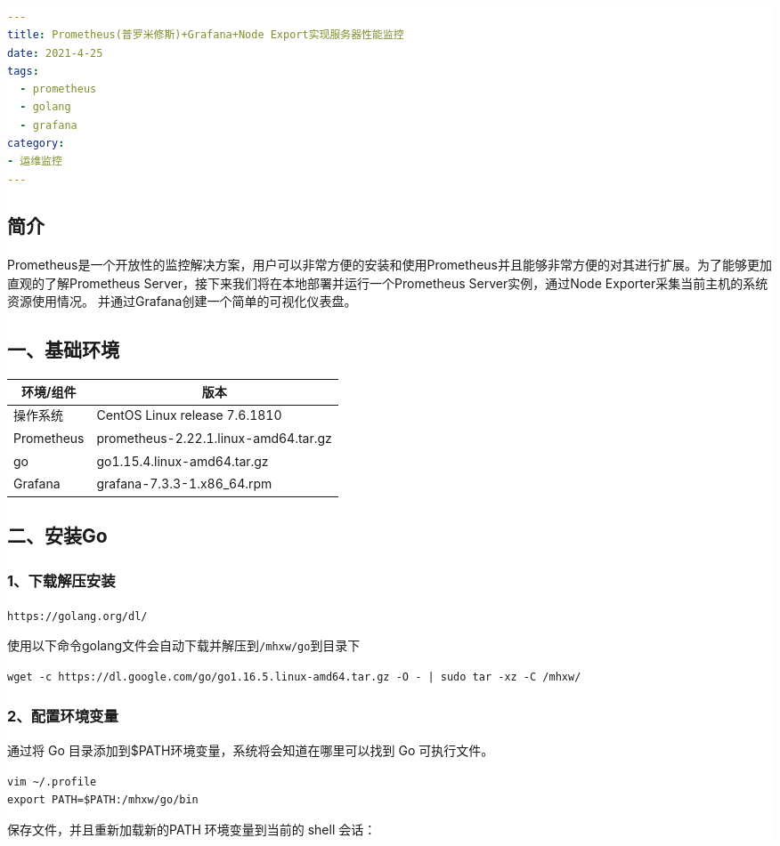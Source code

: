 ```yaml
---
title: Prometheus(普罗米修斯)+Grafana+Node Export实现服务器性能监控
date: 2021-4-25
tags: 
  - prometheus
  - golang
  - grafana
category:
- 运维监控
---
```


## 简介

Prometheus是一个开放性的监控解决方案，用户可以非常方便的安装和使用Prometheus并且能够非常方便的对其进行扩展。为了能够更加直观的了解Prometheus Server，接下来我们将在本地部署并运行一个Prometheus Server实例，通过Node Exporter采集当前主机的系统资源使用情况。 并通过Grafana创建一个简单的可视化仪表盘。

## 一、基础环境

|  环境/组件   | 版本  |
|  ----  | ----  |
| 操作系统  | CentOS Linux release 7.6.1810 |
| Prometheus  | prometheus-2.22.1.linux-amd64.tar.gz |
| go	| go1.15.4.linux-amd64.tar.gz |
| Grafana	| grafana-7.3.3-1.x86_64.rpm |

## 二、安装Go

### 1、下载解压安装

```shell
https://golang.org/dl/
```

使用以下命令golang文件会自动下载并解压到`/mhxw/go`到目录下

```shell
wget -c https://dl.google.com/go/go1.16.5.linux-amd64.tar.gz -O - | sudo tar -xz -C /mhxw/
```

### 2、配置环境变量

通过将 Go 目录添加到$PATH环境变量，系统将会知道在哪里可以找到 Go 可执行文件。

```shell
vim ~/.profile
export PATH=$PATH:/mhxw/go/bin
```

保存文件，并且重新加载新的PATH 环境变量到当前的 shell 会话：
